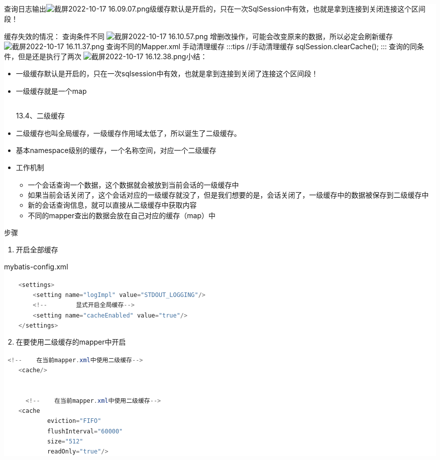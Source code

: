 查询日志输出![截屏2022-10-17 16.09.07.png](https://cdn.nlark.com/yuque/0/2022/png/29579322/1665994149909-a42c87a0-9a35-4f16-897f-8f30a7249ab5.png)级缓存默认是开启的，只在一次SqlSession中有效，也就是拿到连接到关闭连接这个区间段！

缓存失效的情况：
查询条件不同
![截屏2022-10-17 16.10.57.png](https://cdn.nlark.com/yuque/0/2022/png/29579322/1665994259993-52171ed0-e56e-4cb4-832c-029d43649419.png)
增删改操作，可能会改变原来的数据，所以必定会刷新缓存
![截屏2022-10-17 16.11.37.png](https://cdn.nlark.com/yuque/0/2022/png/29579322/1665994299516-3dc6d82a-005b-47e8-8507-23835e2f9856.png)
查询不同的Mapper.xml
手动清理缓存
:::tips
 //手动清理缓存             sqlSession.clearCache();
:::
查询的同条件，但是还是执行了两次
![截屏2022-10-17 16.12.38.png](https://cdn.nlark.com/yuque/0/2022/png/29579322/1665994361086-479e94bd-ded2-4514-b24e-5a6f48a5378a.png)小结：

- 一级缓存默认是开启的，只在一次sqlsession中有效，也就是拿到连接到关闭了连接这个区间段！
- 一级缓存就是一个map
  ## 
  13.4、二级缓存

- 二级缓存也叫全局缓存，一级缓存作用域太低了，所以诞生了二级缓存。
- 基本namespace级别的缓存，一个名称空间，对应一个二级缓存
- 工作机制
  - 一个会话查询一个数据，这个数据就会被放到当前会话的一级缓存中
  - 如果当前会话关闭了，这个会话对应的一级缓存就没了，但是我们想要的是，会话关闭了，一级缓存中的数据被保存到二级缓存中
  - 新的会话查询信息，就可以直接从二级缓存中获取内容
  - 不同的mapper查出的数据会放在自己对应的缓存（map）中

步骤

1. 开启全部缓存

mybatis-config.xml

```java
    <settings>
        <setting name="logImpl" value="STDOUT_LOGGING"/>
        <!--        显式开启全局缓存-->
        <setting name="cacheEnabled" value="true"/>
    </settings>
```

2. 在要使用二级缓存的mapper中开启

```java
 <!--    在当前mapper.xml中使用二级缓存-->
    <cache/>


      <!--    在当前mapper.xml中使用二级缓存-->
    <cache
            eviction="FIFO"
            flushInterval="60000"
            size="512"
            readOnly="true"/>
```
